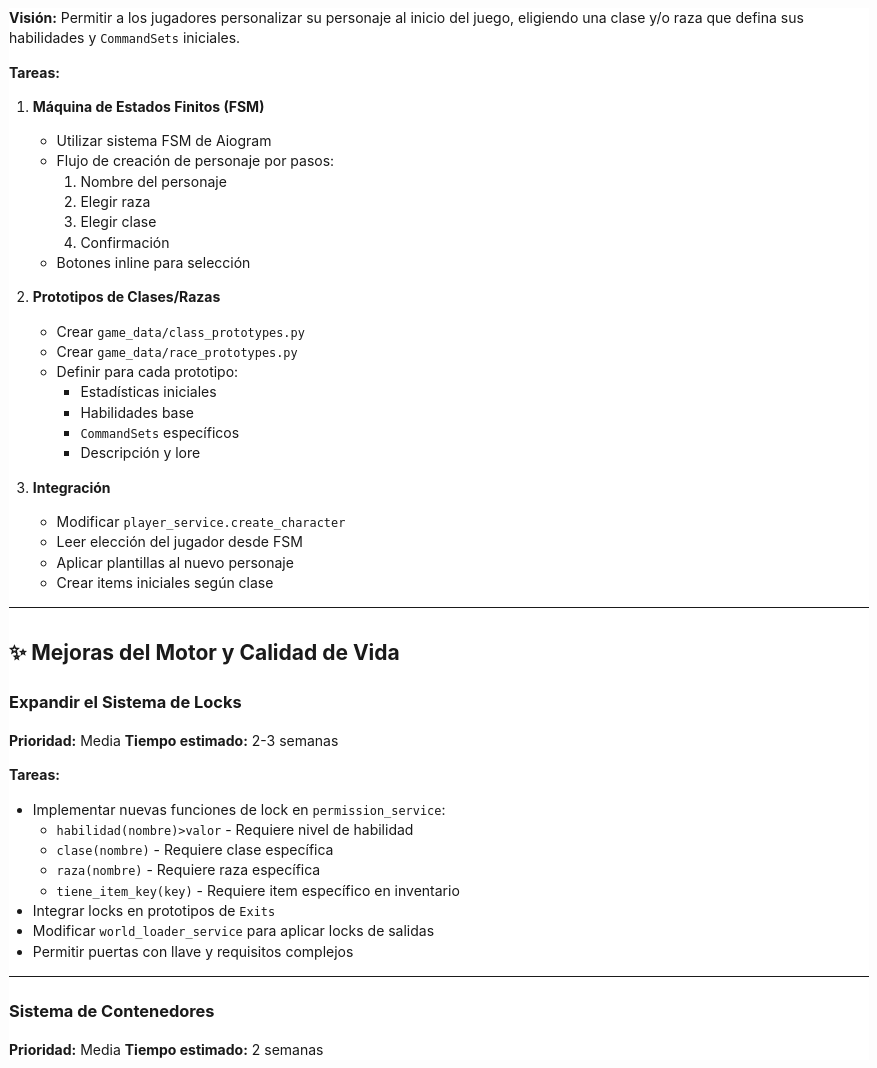 **Visión:** Permitir a los jugadores personalizar su personaje al inicio del juego, eligiendo una clase y/o raza que defina sus habilidades y `CommandSets` iniciales.

**Tareas:**

1. **Máquina de Estados Finitos (FSM)**
   - Utilizar sistema FSM de Aiogram
   - Flujo de creación de personaje por pasos:
     1. Nombre del personaje
     2. Elegir raza
     3. Elegir clase
     4. Confirmación
   - Botones inline para selección

2. **Prototipos de Clases/Razas**
   - Crear `game_data/class_prototypes.py`
   - Crear `game_data/race_prototypes.py`
   - Definir para cada prototipo:
     - Estadísticas iniciales
     - Habilidades base
     - `CommandSets` específicos
     - Descripción y lore

3. **Integración**
   - Modificar `player_service.create_character`
   - Leer elección del jugador desde FSM
   - Aplicar plantillas al nuevo personaje
   - Crear items iniciales según clase

---

## ✨ Mejoras del Motor y Calidad de Vida

### Expandir el Sistema de Locks
**Prioridad:** Media
**Tiempo estimado:** 2-3 semanas

**Tareas:**
- Implementar nuevas funciones de lock en `permission_service`:
  - `habilidad(nombre)>valor` - Requiere nivel de habilidad
  - `clase(nombre)` - Requiere clase específica
  - `raza(nombre)` - Requiere raza específica
  - `tiene_item_key(key)` - Requiere item específico en inventario
- Integrar locks en prototipos de `Exits`
- Modificar `world_loader_service` para aplicar locks de salidas
- Permitir puertas con llave y requisitos complejos

---

### Sistema de Contenedores
**Prioridad:** Media
**Tiempo estimado:** 2 semanas
